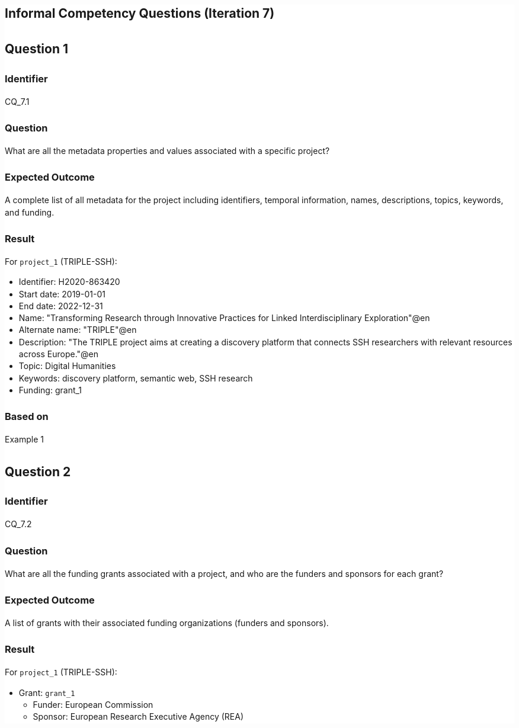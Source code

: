 ## Informal Competency Questions (Iteration 7)

## Question 1

### Identifier
CQ_7.1

### Question
What are all the metadata properties and values associated with a specific project?

### Expected Outcome
A complete list of all metadata for the project including identifiers, temporal information, names, descriptions, topics, keywords, and funding.

### Result
For `project_1` (TRIPLE-SSH):
* Identifier: H2020-863420
* Start date: 2019-01-01
* End date: 2022-12-31
* Name: "Transforming Research through Innovative Practices for Linked Interdisciplinary Exploration"@en
* Alternate name: "TRIPLE"@en
* Description: "The TRIPLE project aims at creating a discovery platform that connects SSH researchers with relevant resources across Europe."@en
* Topic: Digital Humanities
* Keywords: discovery platform, semantic web, SSH research
* Funding: grant_1

### Based on
Example 1


## Question 2

### Identifier
CQ_7.2

### Question
What are all the funding grants associated with a project, and who are the funders and sponsors for each grant?

### Expected Outcome
A list of grants with their associated funding organizations (funders and sponsors).

### Result
For `project_1` (TRIPLE-SSH):
* Grant: `grant_1`
  * Funder: European Commission
  * Sponsor: European Research Executive Agency (REA)
